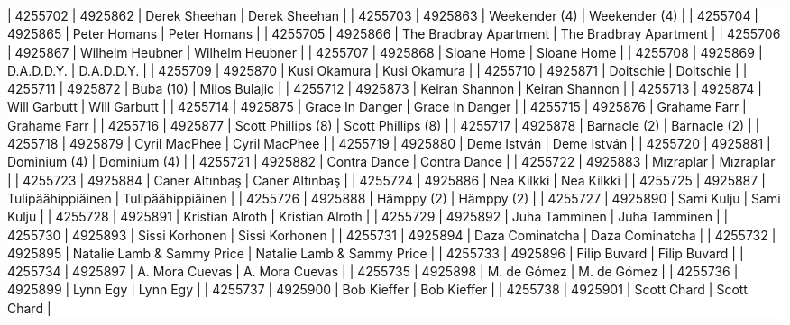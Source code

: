 | 4255702 | 4925862 | Derek Sheehan | Derek Sheehan |
| 4255703 | 4925863 | Weekender (4) | Weekender (4) |
| 4255704 | 4925865 | Peter Homans | Peter Homans |
| 4255705 | 4925866 | The Bradbray Apartment | The Bradbray Apartment |
| 4255706 | 4925867 | Wilhelm Heubner | Wilhelm Heubner |
| 4255707 | 4925868 | Sloane Home | Sloane Home |
| 4255708 | 4925869 | D.A.D.D.Y. | D.A.D.D.Y. |
| 4255709 | 4925870 | Kusi Okamura | Kusi Okamura |
| 4255710 | 4925871 | Doitschie | Doitschie |
| 4255711 | 4925872 | Buba (10) | Milos Bulajic |
| 4255712 | 4925873 | Keiran Shannon | Keiran Shannon |
| 4255713 | 4925874 | Will Garbutt | Will Garbutt |
| 4255714 | 4925875 | Grace In Danger | Grace In Danger |
| 4255715 | 4925876 | Grahame Farr | Grahame Farr |
| 4255716 | 4925877 | Scott Phillips (8) | Scott Phillips (8) |
| 4255717 | 4925878 | Barnacle (2) | Barnacle (2) |
| 4255718 | 4925879 | Cyril MacPhee | Cyril MacPhee |
| 4255719 | 4925880 | Deme István | Deme István |
| 4255720 | 4925881 | Dominium (4) | Dominium (4) |
| 4255721 | 4925882 | Contra Dance | Contra Dance |
| 4255722 | 4925883 | Mızraplar | Mızraplar |
| 4255723 | 4925884 | Caner Altınbaş | Caner Altınbaş |
| 4255724 | 4925886 | Nea Kilkki | Nea Kilkki |
| 4255725 | 4925887 | Tulipäähippiäinen | Tulipäähippiäinen |
| 4255726 | 4925888 | Hämppy (2) | Hämppy (2) |
| 4255727 | 4925890 | Sami Kulju | Sami Kulju |
| 4255728 | 4925891 | Kristian Alroth | Kristian Alroth |
| 4255729 | 4925892 | Juha Tamminen | Juha Tamminen |
| 4255730 | 4925893 | Sissi Korhonen | Sissi Korhonen |
| 4255731 | 4925894 | Daza Cominatcha | Daza Cominatcha |
| 4255732 | 4925895 | Natalie Lamb & Sammy Price | Natalie Lamb & Sammy Price |
| 4255733 | 4925896 | Filip Buvard | Filip Buvard |
| 4255734 | 4925897 | A. Mora Cuevas | A. Mora Cuevas |
| 4255735 | 4925898 | M. de Gómez | M. de Gómez |
| 4255736 | 4925899 | Lynn Egy | Lynn Egy |
| 4255737 | 4925900 | Bob Kieffer | Bob Kieffer |
| 4255738 | 4925901 | Scott Chard | Scott Chard |